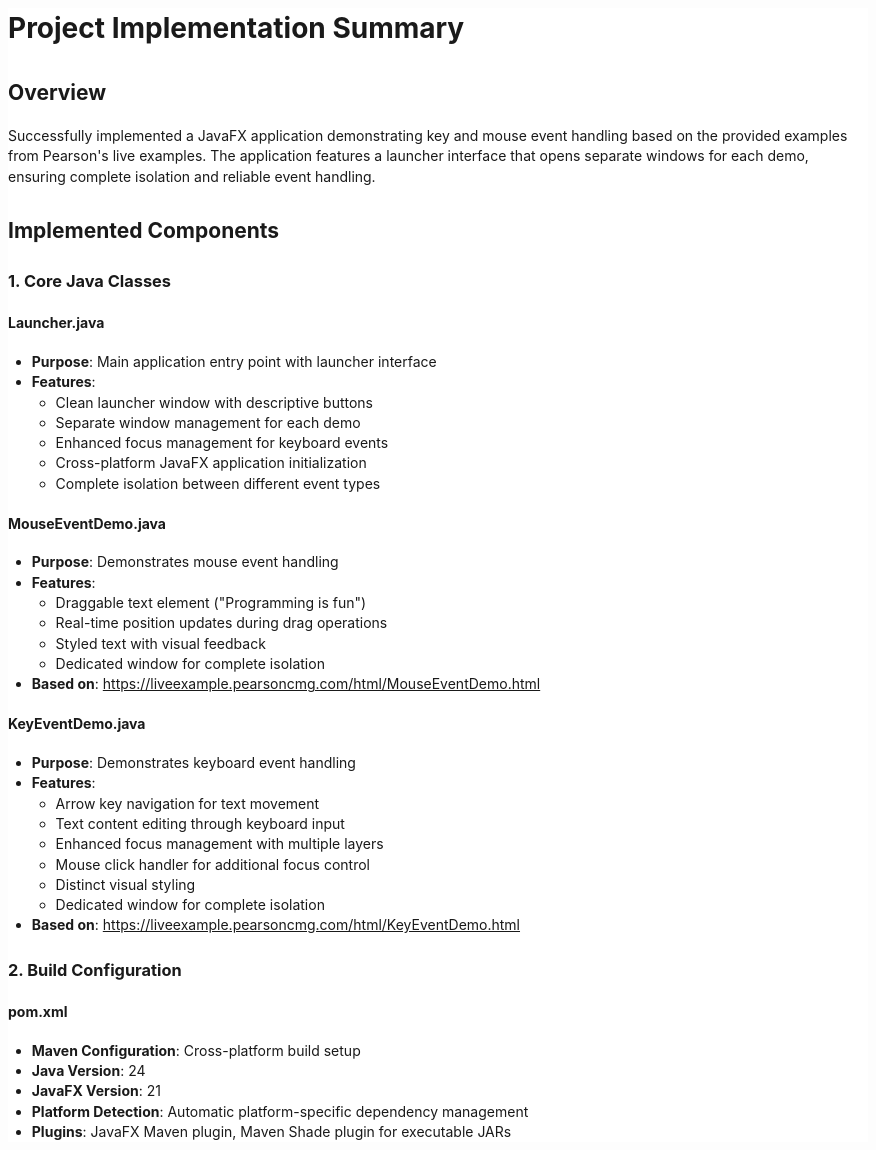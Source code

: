 # Project Implementation Summary

## Overview

Successfully implemented a JavaFX application demonstrating key and mouse event handling based on the provided examples from Pearson's live examples. The application features a launcher interface that opens separate windows for each demo, ensuring complete isolation and reliable event handling.

## Implemented Components

### 1. Core Java Classes

#### Launcher.java
- **Purpose**: Main application entry point with launcher interface
- **Features**: 
  - Clean launcher window with descriptive buttons
  - Separate window management for each demo
  - Enhanced focus management for keyboard events
  - Cross-platform JavaFX application initialization
  - Complete isolation between different event types

#### MouseEventDemo.java
- **Purpose**: Demonstrates mouse event handling
- **Features**:
  - Draggable text element ("Programming is fun")
  - Real-time position updates during drag operations
  - Styled text with visual feedback
  - Dedicated window for complete isolation
- **Based on**: https://liveexample.pearsoncmg.com/html/MouseEventDemo.html

#### KeyEventDemo.java
- **Purpose**: Demonstrates keyboard event handling
- **Features**:
  - Arrow key navigation for text movement
  - Text content editing through keyboard input
  - Enhanced focus management with multiple layers
  - Mouse click handler for additional focus control
  - Distinct visual styling
  - Dedicated window for complete isolation
- **Based on**: https://liveexample.pearsoncmg.com/html/KeyEventDemo.html

### 2. Build Configuration

#### pom.xml
- **Maven Configuration**: Cross-platform build setup
- **Java Version**: 24
- **JavaFX Version**: 21
- **Platform Detection**: Automatic platform-specific dependency management
- **Plugins**: JavaFX Maven plugin, Maven Shade plugin for executable JARs
